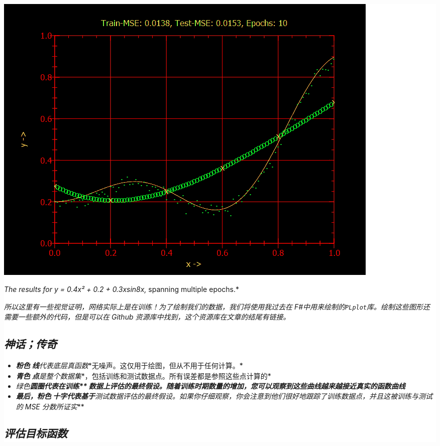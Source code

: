 *![](img/be34bb817523e5377566d1e0e27706c8.png)*

*The results for y = *0.4x² + 0.2 + 0.3x*sin8x,* spanning multiple epochs.*

*所以这里有一些视觉证明，网络实际上是在训练！为了绘制我们的数据，我们将使用我过去在 F#中用来绘制的`PLplot`库。绘制这些图形还需要一些额外的代码，但是可以在 Github 资源库中找到，这个资源库在文章的结尾有链接。*

## *神话；传奇*

*   ***粉色** **线**代表底层**真函数**无噪声。这仅用于绘图，但从不用于任何计算。*
*   ***青色** **点**是整个**数据集**，包括训练和测试数据点。所有误差都是参照这些点计算的*
*   *绿色****圆圈**代表在**训练** **数据**上评估的**最终假设**。随着训练时期数量的增加，您可以观察到这些曲线越来越接近真实的函数曲线***
*   ***最后，**粉色** **十字**代表基于**测试数据**评估的最终假设。如果你仔细观察，你会注意到他们很好地跟踪了训练数据点，并且这被训练与测试的 MSE 分数所证实***

## ***评估目标函数***
